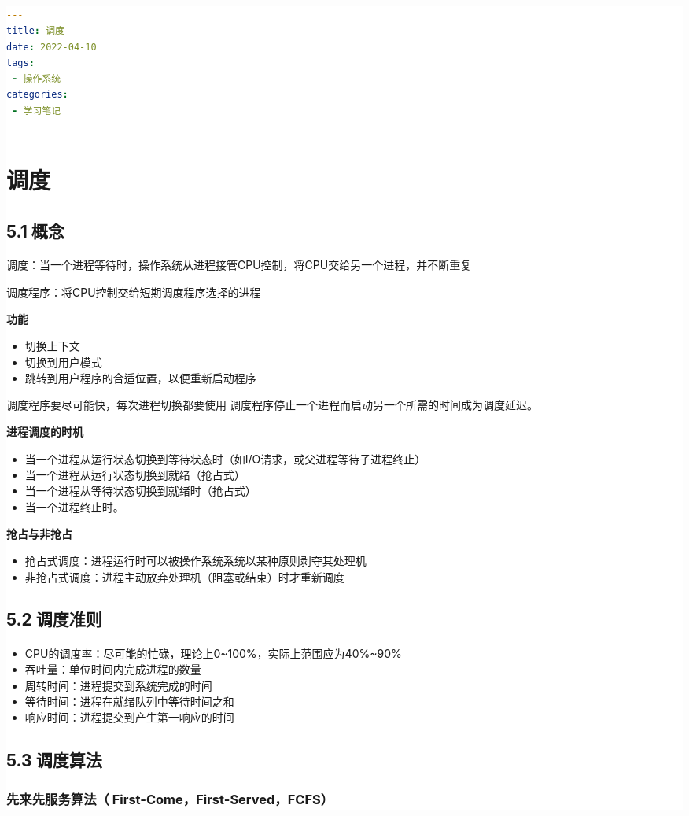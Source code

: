 ```yaml
---
title: 调度
date: 2022-04-10
tags:
 - 操作系统
categories:
 - 学习笔记
---
```



# 调度

## 5.1 概念

调度：当一个进程等待时，操作系统从进程接管CPU控制，将CPU交给另一个进程，并不断重复

调度程序：将CPU控制交给短期调度程序选择的进程

**功能**

- 切换上下文
- 切换到用户模式
- 跳转到用户程序的合适位置，以便重新启动程序

调度程序要尽可能快，每次进程切换都要使用
调度程序停止一个进程而启动另一个所需的时间成为调度延迟。

**进程调度的时机**

- 当一个进程从运行状态切换到等待状态时（如I/O请求，或父进程等待子进程终止）
- 当一个进程从运行状态切换到就绪（抢占式）
- 当一个进程从等待状态切换到就绪时（抢占式）
- 当一个进程终止时。

**抢占与非抢占**

- 抢占式调度：进程运行时可以被操作系统系统以某种原则剥夺其处理机
- 非抢占式调度：进程主动放弃处理机（阻塞或结束）时才重新调度

## 5.2 调度准则

- CPU的调度率：尽可能的忙碌，理论上0~100%，实际上范围应为40%~90%
- 吞吐量：单位时间内完成进程的数量
- 周转时间：进程提交到系统完成的时间
- 等待时间：进程在就绪队列中等待时间之和
- 响应时间：进程提交到产生第一响应的时间

## 5.3 调度算法

### 先来先服务算法（ First-Come，First-Served，FCFS）
